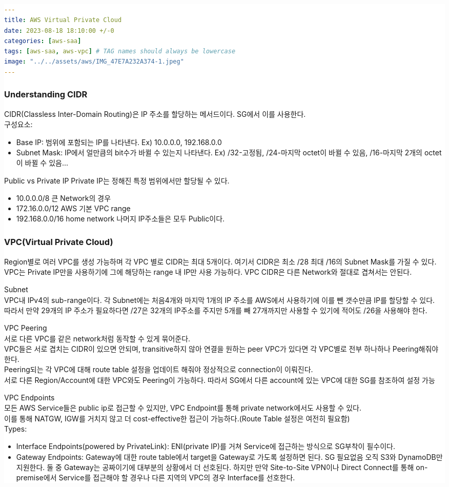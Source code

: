 ```yaml
---
title: AWS Virtual Private Cloud
date: 2023-08-18 18:10:00 +/-0
categories: [aws-saa]
tags: [aws-saa, aws-vpc] # TAG names should always be lowercase
image: "../../assets/aws/IMG_47E7A232A374-1.jpeg"
---
```


### Understanding CIDR

CIDR(Classless Inter-Domain Routing)은 IP 주소를 할당하는 메서드이다. SG에서 이를 사용한다.  
구성요소:

- Base IP: 범위에 포함되는 IP를 나타낸다. Ex) 10.0.0.0, 192.168.0.0
- Subnet Mask: IP에서 얼만큼의 bit수가 바뀔 수 있는지 나타낸다. Ex) /32-고정됨, /24-마지막 octet이 바뀔 수 있음, /16-마지막 2개의 octet이 바뀔 수 있음...

Public vs Private IP
Private IP는 정해진 특정 범위에서만 할당될 수 있다.

- 10.0.0.0/8 큰 Network의 경우
- 172.16.0.0/12 AWS 기본 VPC range
- 192.168.0.0/16 home network
  나머지 IP주소들은 모두 Public이다.

### VPC(Virtual Private Cloud)

Region별로 여러 VPC를 생성 가능하며 각 VPC 별로 CIDR는 최대 5개이다.
여기서 CIDR은 최소 /28 최대 /16의 Subnet Mask를 가질 수 있다.
VPC는 Private IP만을 사용하기에 그에 해당하는 range 내 IP만 사용 가능하다.
VPC CIDR은 다른 Network와 절대로 겹쳐서는 안된다.

Subnet  
VPC내 IPv4의 sub-range이다. 각 Subnet에는 처음4개와 마지막 1개의 IP 주소를 AWS에서 사용하기에 이를 뺀 갯수만큼 IP를 할당할 수 있다.  
따라서 만약 29개의 IP 주소가 필요하다면 /27은 32개의 IP주소를 주지만 5개를 빼 27개까지만 사용할 수 있기에 적어도 /26을 사용해야 한다.

VPC Peering  
서로 다른 VPC를 같은 network처럼 동작할 수 있게 묶어준다.  
VPC들은 서로 겹치는 CIDR이 있으면 안되며, transitive하지 않아 연결을 원하는 peer VPC가 있다면 각 VPC별로 전부 하나하나 Peering해줘야 한다.  
Peering되는 각 VPC에 대해 route table 설정을 업데이트 해줘야 정상적으로 connection이 이뤄진다.  
서로 다른 Region/Account에 대한 VPC와도 Peering이 가능하다. 따라서 SG에서 다른 account에 있는 VPC에 대한 SG를 참조하여 설정 가능

VPC Endpoints  
모든 AWS Service들은 public ip로 접근할 수 있지만, VPC Endpoint를 통해 private network에서도 사용할 수 있다.  
이를 통해 NATGW, IGW를 거치지 않고 더 cost-effective한 접근이 가능하다.(Route Table 설정은 여전히 필요함)  
Types:

- Interface Endpoints(powered by PrivateLink): ENI(private IP)를 거쳐 Service에 접근하는 방식으로 SG부착이 필수이다.
- Gateway Endpoints: Gateway에 대한 route table에서 target을 Gateway로 가도록 설정하면 된다. SG 필요없음
  오직 S3와 DynamoDB만 지원한다.
  둘 중 Gateway는 공짜이기에 대부분의 상황에서 더 선호된다. 하지만 만약 Site-to-Site VPN이나 Direct Connect를 통해 on-premise에서 Service를 접근해야 할 경우나 다른 지역의 VPC의 경우 Interface를 선호한다.

